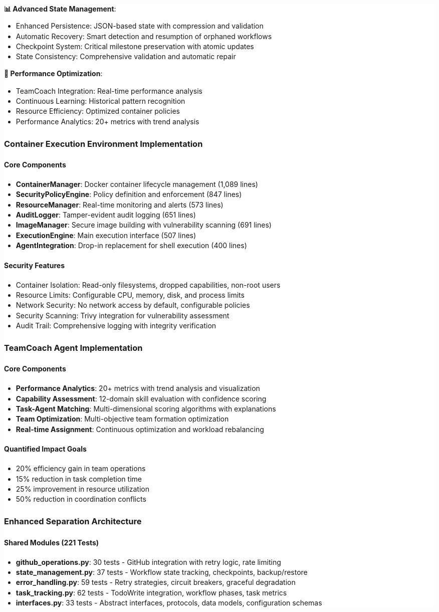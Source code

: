 **📊 Advanced State Management**:
- Enhanced Persistence: JSON-based state with compression and validation
- Automatic Recovery: Smart detection and resumption of orphaned workflows
- Checkpoint System: Critical milestone preservation with atomic updates
- State Consistency: Comprehensive validation and automatic repair

**🚀 Performance Optimization**:
- TeamCoach Integration: Real-time performance analysis
- Continuous Learning: Historical pattern recognition
- Resource Efficiency: Optimized container policies
- Performance Analytics: 20+ metrics with trend analysis

### Container Execution Environment Implementation

#### Core Components
- **ContainerManager**: Docker container lifecycle management (1,089 lines)
- **SecurityPolicyEngine**: Policy definition and enforcement (847 lines)
- **ResourceManager**: Real-time monitoring and alerts (573 lines)
- **AuditLogger**: Tamper-evident audit logging (651 lines)
- **ImageManager**: Secure image building with vulnerability scanning (691 lines)
- **ExecutionEngine**: Main execution interface (507 lines)
- **AgentIntegration**: Drop-in replacement for shell execution (400 lines)

#### Security Features
- Container Isolation: Read-only filesystems, dropped capabilities, non-root users
- Resource Limits: Configurable CPU, memory, disk, and process limits
- Network Security: No network access by default, configurable policies
- Security Scanning: Trivy integration for vulnerability assessment
- Audit Trail: Comprehensive logging with integrity verification

### TeamCoach Agent Implementation

#### Core Components
- **Performance Analytics**: 20+ metrics with trend analysis and visualization
- **Capability Assessment**: 12-domain skill evaluation with confidence scoring
- **Task-Agent Matching**: Multi-dimensional scoring algorithms with explanations
- **Team Optimization**: Multi-objective team formation optimization
- **Real-time Assignment**: Continuous optimization and workload rebalancing

#### Quantified Impact Goals
- 20% efficiency gain in team operations
- 15% reduction in task completion time
- 25% improvement in resource utilization
- 50% reduction in coordination conflicts

### Enhanced Separation Architecture

#### Shared Modules (221 Tests)
- **github_operations.py**: 30 tests - GitHub integration with retry logic, rate limiting
- **state_management.py**: 37 tests - Workflow state tracking, checkpoints, backup/restore
- **error_handling.py**: 59 tests - Retry strategies, circuit breakers, graceful degradation
- **task_tracking.py**: 62 tests - TodoWrite integration, workflow phases, task metrics
- **interfaces.py**: 33 tests - Abstract interfaces, protocols, data models, configuration schemas
